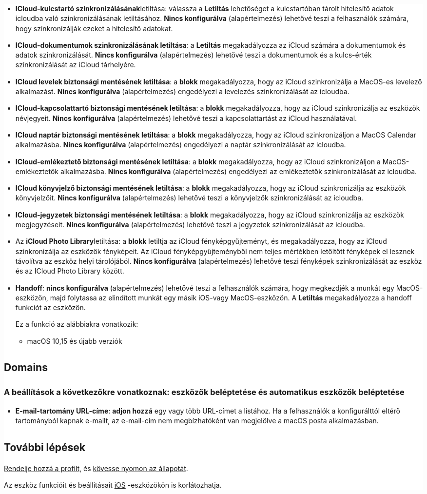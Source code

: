 - **ICloud-kulcstartó szinkronizálásának**letiltása: válassza a **Letiltás** lehetőséget a kulcstartóban tárolt hitelesítő adatok icloudba való szinkronizálásának letiltásához. **Nincs konfigurálva** (alapértelmezés) lehetővé teszi a felhasználók számára, hogy szinkronizálják ezeket a hitelesítő adatokat.
- **ICloud-dokumentumok szinkronizálásának letiltása**: a **Letiltás** megakadályozza az iCloud számára a dokumentumok és adatok szinkronizálását. **Nincs konfigurálva** (alapértelmezés) lehetővé teszi a dokumentumok és a kulcs-érték szinkronizálását az iCloud tárhelyére.
- **ICloud levelek biztonsági mentésének letiltása**: a **blokk** megakadályozza, hogy az iCloud szinkronizálja a MacOS-es levelező alkalmazást. **Nincs konfigurálva** (alapértelmezés) engedélyezi a levelezés szinkronizálását az icloudba.
- **ICloud-kapcsolattartó biztonsági mentésének letiltása**: a **blokk** megakadályozza, hogy az iCloud szinkronizálja az eszközök névjegyeit. **Nincs konfigurálva** (alapértelmezés) lehetővé teszi a kapcsolattartást az iCloud használatával.
- **ICloud naptár biztonsági mentésének letiltása**: a **blokk** megakadályozza, hogy az iCloud szinkronizáljon a MacOS Calendar alkalmazásba. **Nincs konfigurálva** (alapértelmezés) engedélyezi a naptár szinkronizálását az icloudba.
- **ICloud-emlékeztető biztonsági mentésének letiltása**: a **blokk** megakadályozza, hogy az iCloud szinkronizáljon a MacOS-emlékeztetők alkalmazásba. **Nincs konfigurálva** (alapértelmezés) engedélyezi az emlékeztetők szinkronizálását az icloudba.
- **ICloud könyvjelző biztonsági mentésének letiltása**: a **blokk** megakadályozza, hogy az iCloud szinkronizálja az eszközök könyvjelzőit. **Nincs konfigurálva** (alapértelmezés) lehetővé teszi a könyvjelzők szinkronizálását az icloudba.
- **ICloud-jegyzetek biztonsági mentésének letiltása**: a **blokk** megakadályozza, hogy az iCloud szinkronizálja az eszközök megjegyzéseit. **Nincs konfigurálva** (alapértelmezés) lehetővé teszi a jegyzetek szinkronizálását az icloudba.
- Az **iCloud Photo Library**letiltása: a **blokk** letiltja az iCloud fényképgyűjteményt, és megakadályozza, hogy az iCloud szinkronizálja az eszközök fényképeit. Az iCloud fényképgyűjteményből nem teljes mértékben letöltött fényképek el lesznek távolítva az eszköz helyi tárolójából. **Nincs konfigurálva** (alapértelmezés) lehetővé teszi fényképek szinkronizálását az eszköz és az ICloud Photo Library között.
- **Handoff**: **nincs konfigurálva** (alapértelmezés) lehetővé teszi a felhasználók számára, hogy megkezdjék a munkát egy MacOS-eszközön, majd folytassa az elindított munkát egy másik iOS-vagy MacOS-eszközön. A **Letiltás** megakadályozza a handoff funkciót az eszközön. 

  Ez a funkció az alábbiakra vonatkozik:  
  - macOS 10,15 és újabb verziók

## <a name="domains"></a>Domains

### <a name="settings-apply-to-device-enrollment-and-automated-device-enrollment"></a>A beállítások a következőkre vonatkoznak: eszközök beléptetése és automatikus eszközök beléptetése

- **E-mail-tartomány URL-címe**: **adjon hozzá** egy vagy több URL-címet a listához. Ha a felhasználók a konfigurálttól eltérő tartományból kapnak e-mailt, az e-mail-cím nem megbízhatóként van megjelölve a macOS posta alkalmazásban.

## <a name="next-steps"></a>További lépések

[Rendelje hozzá a profilt](../device-profile-assign.md), és [kövesse nyomon az állapotát](../device-profile-monitor.md).

Az eszköz funkcióit és beállításait [iOS](../device-restrictions-ios.md) -eszközökön is korlátozhatja.
